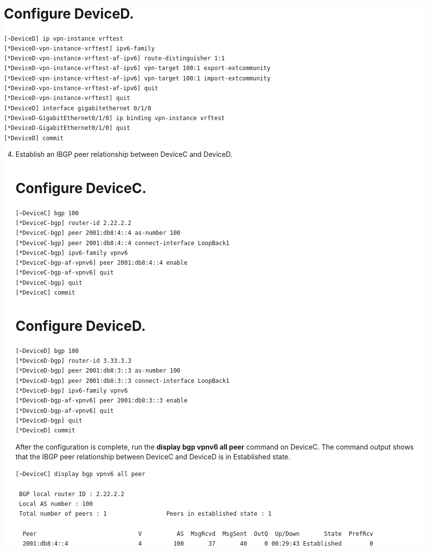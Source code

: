    # Configure DeviceD.
   
   ```
   [~DeviceD] ip vpn-instance vrftest
   [*DeviceD-vpn-instance-vrftest] ipv6-family
   [*DeviceD-vpn-instance-vrftest-af-ipv6] route-distinguisher 1:1
   [*DeviceD-vpn-instance-vrftest-af-ipv6] vpn-target 100:1 export-extcommunity
   [*DeviceD-vpn-instance-vrftest-af-ipv6] vpn-target 100:1 import-extcommunity
   [*DeviceD-vpn-instance-vrftest-af-ipv6] quit
   [*DeviceD-vpn-instance-vrftest] quit
   [*DeviceD] interface gigabitethernet 0/1/0
   [*DeviceD-GigabitEthernet0/1/0] ip binding vpn-instance vrftest
   [*DeviceD-GigabitEthernet0/1/0] quit
   [*DeviceD] commit
   ```
4. Establish an IBGP peer relationship between DeviceC and DeviceD.
   
   
   
   # Configure DeviceC.
   
   ```
   [~DeviceC] bgp 100
   [*DeviceC-bgp] router-id 2.22.2.2
   [*DeviceC-bgp] peer 2001:db8:4::4 as-number 100
   [*DeviceC-bgp] peer 2001:db8:4::4 connect-interface LoopBack1
   [*DeviceC-bgp] ipv6-family vpnv6 
   [*DeviceC-bgp-af-vpnv6] peer 2001:db8:4::4 enable
   [*DeviceC-bgp-af-vpnv6] quit
   [*DeviceC-bgp] quit
   [*DeviceC] commit
   ```
   
   # Configure DeviceD.
   
   ```
   [~DeviceD] bgp 100
   [*DeviceD-bgp] router-id 3.33.3.3
   [*DeviceD-bgp] peer 2001:db8:3::3 as-number 100
   [*DeviceD-bgp] peer 2001:db8:3::3 connect-interface LoopBack1
   [*DeviceD-bgp] ipv6-family vpnv6 
   [*DeviceD-bgp-af-vpnv6] peer 2001:db8:3::3 enable
   [*DeviceD-bgp-af-vpnv6] quit
   [*DeviceD-bgp] quit
   [*DeviceD] commit
   ```
   
   After the configuration is complete, run the **display bgp vpnv6 all peer** command on DeviceC. The command output shows that the IBGP peer relationship between DeviceC and DeviceD is in Established state.
   
   ```
   [~DeviceC] display bgp vpnv6 all peer
   
    BGP local router ID : 2.22.2.2
    Local AS number : 100
    Total number of peers : 1                 Peers in established state : 1
   
     Peer                             V          AS  MsgRcvd  MsgSent  OutQ  Up/Down       State  PrefRcv
     2001:db8:4::4                    4         100       37       40     0 00:29:43 Established        0
   ```